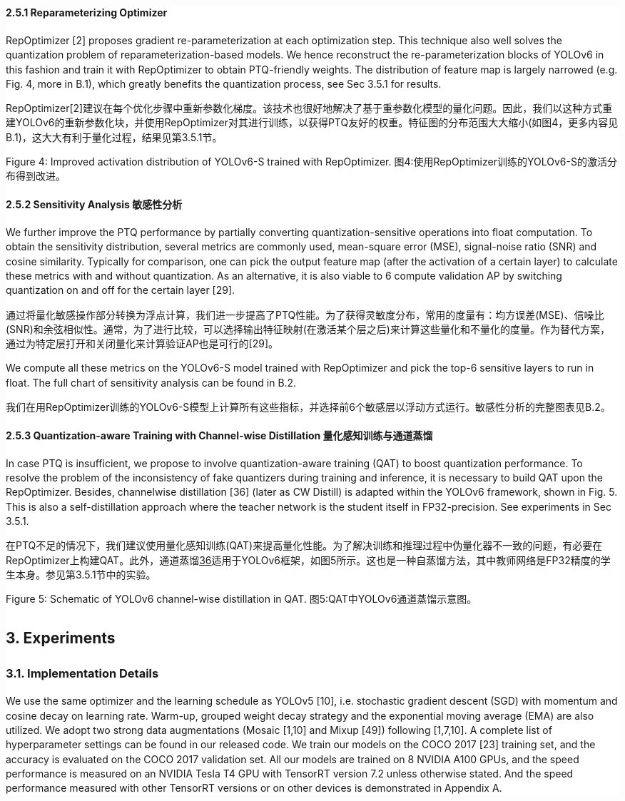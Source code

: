 #### 2.5.1 Reparameterizing Optimizer
RepOptimizer [2] proposes gradient re-parameterization at each optimization step. This technique also well solves the quantization problem of reparameterization-based models. We hence reconstruct the re-parameterization blocks of YOLOv6 in this fashion and train it with RepOptimizer to obtain PTQ-friendly weights. The distribution of feature map is largely narrowed (e.g. Fig. 4, more in B.1), which greatly benefits the quantization process, see Sec 3.5.1 for results.

RepOptimizer[2]建议在每个优化步骤中重新参数化梯度。该技术也很好地解决了基于重参数化模型的量化问题。因此，我们以这种方式重建YOLOv6的重新参数化块，并使用RepOptimizer对其进行训练，以获得PTQ友好的权重。特征图的分布范围大大缩小(如图4，更多内容见B.1)，这大大有利于量化过程，结果见第3.5.1节。

Figure 4: Improved activation distribution of YOLOv6-S trained with RepOptimizer.
图4:使用RepOptimizer训练的YOLOv6-S的激活分布得到改进。

#### 2.5.2 Sensitivity Analysis 敏感性分析
We further improve the PTQ performance by partially converting quantization-sensitive operations into float computation. To obtain the sensitivity distribution, several metrics are commonly used, mean-square error (MSE), signal-noise ratio (SNR) and cosine similarity. Typically for comparison, one can pick the output feature map (after the activation of a certain layer) to calculate these metrics with and without quantization. As an alternative, it is also viable to 6 compute validation AP by switching quantization on and off for the certain layer [29].

通过将量化敏感操作部分转换为浮点计算，我们进一步提高了PTQ性能。为了获得灵敏度分布，常用的度量有：均方误差(MSE)、信噪比(SNR)和余弦相似性。通常，为了进行比较，可以选择输出特征映射(在激活某个层之后)来计算这些量化和不量化的度量。作为替代方案，通过为特定层打开和关闭量化来计算验证AP也是可行的[29]。

We compute all these metrics on the YOLOv6-S model trained with RepOptimizer and pick the top-6 sensitive layers to run in float. The full chart of sensitivity analysis can be found in B.2.

我们在用RepOptimizer训练的YOLOv6-S模型上计算所有这些指标，并选择前6个敏感层以浮动方式运行。敏感性分析的完整图表见B.2。

#### 2.5.3 Quantization-aware Training with Channel-wise Distillation 量化感知训练与通道蒸馏
In case PTQ is insufficient, we propose to involve quantization-aware training (QAT) to boost quantization performance. To resolve the problem of the inconsistency of fake quantizers during training and inference, it is necessary to build QAT upon the RepOptimizer. Besides, channelwise distillation [36] (later as CW Distill) is adapted within the YOLOv6 framework, shown in Fig. 5. This is also a self-distillation approach where the teacher network is the student itself in FP32-precision. See experiments in Sec 3.5.1.

在PTQ不足的情况下，我们建议使用量化感知训练(QAT)来提高量化性能。为了解决训练和推理过程中伪量化器不一致的问题，有必要在RepOptimizer上构建QAT。此外，通道蒸馏[36](后来称为CW蒸馏)适用于YOLOv6框架，如图5所示。这也是一种自蒸馏方法，其中教师网络是FP32精度的学生本身。参见第3.5.1节中的实验。

Figure 5: Schematic of YOLOv6 channel-wise distillation in QAT.
图5:QAT中YOLOv6通道蒸馏示意图。

## 3. Experiments
### 3.1. Implementation Details
We use the same optimizer and the learning schedule as YOLOv5 [10], i.e. stochastic gradient descent (SGD) with momentum and cosine decay on learning rate. Warm-up, grouped weight decay strategy and the exponential moving average (EMA) are also utilized. We adopt two strong data augmentations (Mosaic [1,10] and Mixup [49]) following [1,7,10]. A complete list of hyperparameter settings can be found in our released code. We train our models on the COCO 2017 [23] training set, and the accuracy is evaluated on the COCO 2017 validation set. All our models are trained on 8 NVIDIA A100 GPUs, and the speed performance is measured on an NVIDIA Tesla T4 GPU with TensorRT version 7.2 unless otherwise stated. And the speed performance measured with other TensorRT versions or on other devices is demonstrated in Appendix A.
